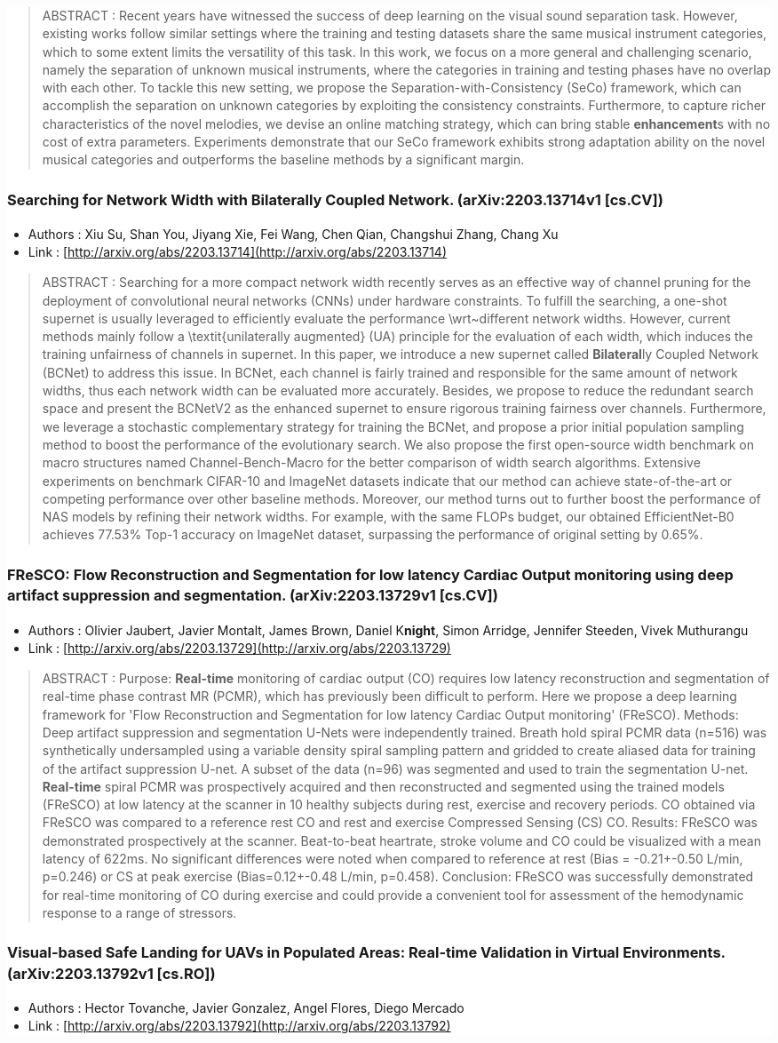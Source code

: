 > ABSTRACT  :  Recent years have witnessed the success of deep learning on the visual sound separation task. However, existing works follow similar settings where the training and testing datasets share the same musical instrument categories, which to some extent limits the versatility of this task. In this work, we focus on a more general and challenging scenario, namely the separation of unknown musical instruments, where the categories in training and testing phases have no overlap with each other. To tackle this new setting, we propose the Separation-with-Consistency (SeCo) framework, which can accomplish the separation on unknown categories by exploiting the consistency constraints. Furthermore, to capture richer characteristics of the novel melodies, we devise an online matching strategy, which can bring stable **enhancement**s with no cost of extra parameters. Experiments demonstrate that our SeCo framework exhibits strong adaptation ability on the novel musical categories and outperforms the baseline methods by a significant margin.  
### Searching for Network Width with **Bilateral**ly Coupled Network. (arXiv:2203.13714v1 [cs.CV])
- Authors : Xiu Su, Shan You, Jiyang Xie, Fei Wang, Chen Qian, Changshui Zhang, Chang Xu
- Link : [http://arxiv.org/abs/2203.13714](http://arxiv.org/abs/2203.13714)
> ABSTRACT  :  Searching for a more compact network width recently serves as an effective way of channel pruning for the deployment of convolutional neural networks (CNNs) under hardware constraints. To fulfill the searching, a one-shot supernet is usually leveraged to efficiently evaluate the performance \wrt~different network widths. However, current methods mainly follow a \textit{unilaterally augmented} (UA) principle for the evaluation of each width, which induces the training unfairness of channels in supernet. In this paper, we introduce a new supernet called **Bilateral**ly Coupled Network (BCNet) to address this issue. In BCNet, each channel is fairly trained and responsible for the same amount of network widths, thus each network width can be evaluated more accurately. Besides, we propose to reduce the redundant search space and present the BCNetV2 as the enhanced supernet to ensure rigorous training fairness over channels. Furthermore, we leverage a stochastic complementary strategy for training the BCNet, and propose a prior initial population sampling method to boost the performance of the evolutionary search. We also propose the first open-source width benchmark on macro structures named Channel-Bench-Macro for the better comparison of width search algorithms. Extensive experiments on benchmark CIFAR-10 and ImageNet datasets indicate that our method can achieve state-of-the-art or competing performance over other baseline methods. Moreover, our method turns out to further boost the performance of NAS models by refining their network widths. For example, with the same FLOPs budget, our obtained EfficientNet-B0 achieves 77.53\% Top-1 accuracy on ImageNet dataset, surpassing the performance of original setting by 0.65\%.  
### FReSCO: Flow Reconstruction and Segmentation for low latency Cardiac Output monitoring using deep artifact suppression and segmentation. (arXiv:2203.13729v1 [cs.CV])
- Authors : Olivier Jaubert, Javier Montalt, James Brown, Daniel K**night**, Simon Arridge, Jennifer Steeden, Vivek Muthurangu
- Link : [http://arxiv.org/abs/2203.13729](http://arxiv.org/abs/2203.13729)
> ABSTRACT  :  Purpose: **Real-time** monitoring of cardiac output (CO) requires low latency reconstruction and segmentation of real-time phase contrast MR (PCMR), which has previously been difficult to perform. Here we propose a deep learning framework for 'Flow Reconstruction and Segmentation for low latency Cardiac Output monitoring' (FReSCO).    Methods: Deep artifact suppression and segmentation U-Nets were independently trained. Breath hold spiral PCMR data (n=516) was synthetically undersampled using a variable density spiral sampling pattern and gridded to create aliased data for training of the artifact suppression U-net. A subset of the data (n=96) was segmented and used to train the segmentation U-net. **Real-time** spiral PCMR was prospectively acquired and then reconstructed and segmented using the trained models (FReSCO) at low latency at the scanner in 10 healthy subjects during rest, exercise and recovery periods. CO obtained via FReSCO was compared to a reference rest CO and rest and exercise Compressed Sensing (CS) CO.    Results: FReSCO was demonstrated prospectively at the scanner. Beat-to-beat heartrate, stroke volume and CO could be visualized with a mean latency of 622ms. No significant differences were noted when compared to reference at rest (Bias = -0.21+-0.50 L/min, p=0.246) or CS at peak exercise (Bias=0.12+-0.48 L/min, p=0.458).    Conclusion: FReSCO was successfully demonstrated for real-time monitoring of CO during exercise and could provide a convenient tool for assessment of the hemodynamic response to a range of stressors.  
### Visual-based Safe Landing for UAVs in Populated Areas: **Real-time** Validation in Virtual Environments. (arXiv:2203.13792v1 [cs.RO])
- Authors : Hector Tovanche, Javier Gonzalez, Angel Flores, Diego Mercado
- Link : [http://arxiv.org/abs/2203.13792](http://arxiv.org/abs/2203.13792)
